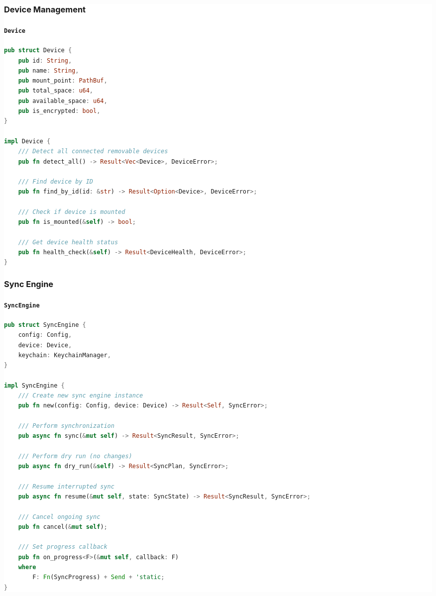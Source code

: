 ### Device Management

#### `Device`

```rust
pub struct Device {
    pub id: String,
    pub name: String,
    pub mount_point: PathBuf,
    pub total_space: u64,
    pub available_space: u64,
    pub is_encrypted: bool,
}

impl Device {
    /// Detect all connected removable devices
    pub fn detect_all() -> Result<Vec<Device>, DeviceError>;
    
    /// Find device by ID
    pub fn find_by_id(id: &str) -> Result<Option<Device>, DeviceError>;
    
    /// Check if device is mounted
    pub fn is_mounted(&self) -> bool;
    
    /// Get device health status
    pub fn health_check(&self) -> Result<DeviceHealth, DeviceError>;
}
```

### Sync Engine

#### `SyncEngine`

```rust
pub struct SyncEngine {
    config: Config,
    device: Device,
    keychain: KeychainManager,
}

impl SyncEngine {
    /// Create new sync engine instance
    pub fn new(config: Config, device: Device) -> Result<Self, SyncError>;
    
    /// Perform synchronization
    pub async fn sync(&mut self) -> Result<SyncResult, SyncError>;
    
    /// Perform dry run (no changes)
    pub async fn dry_run(&self) -> Result<SyncPlan, SyncError>;
    
    /// Resume interrupted sync
    pub async fn resume(&mut self, state: SyncState) -> Result<SyncResult, SyncError>;
    
    /// Cancel ongoing sync
    pub fn cancel(&mut self);
    
    /// Set progress callback
    pub fn on_progress<F>(&mut self, callback: F)
    where
        F: Fn(SyncProgress) + Send + 'static;
}
```
